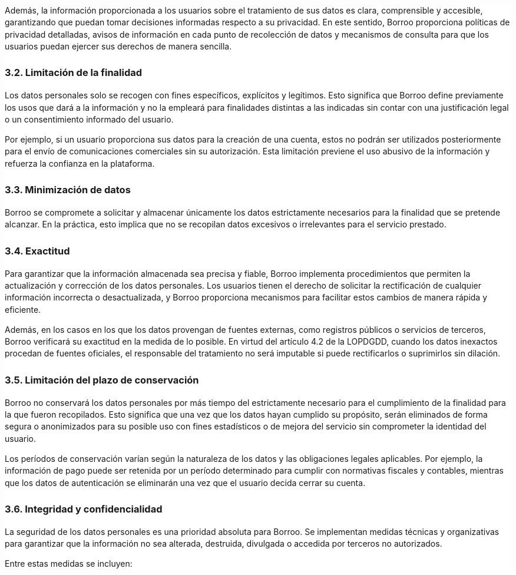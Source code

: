 Además, la información proporcionada a los usuarios sobre el tratamiento de sus datos es clara, comprensible y accesible, garantizando que puedan tomar decisiones informadas respecto a su privacidad. En este sentido, Borroo proporciona políticas de privacidad detalladas, avisos de información en cada punto de recolección de datos y mecanismos de consulta para que los usuarios puedan ejercer sus derechos de manera sencilla.  

### **3.2. Limitación de la finalidad**  

Los datos personales solo se recogen con fines específicos, explícitos y legítimos. Esto significa que Borroo define previamente los usos que dará a la información y no la empleará para finalidades distintas a las indicadas sin contar con una justificación legal o un consentimiento informado del usuario.  

Por ejemplo, si un usuario proporciona sus datos para la creación de una cuenta, estos no podrán ser utilizados posteriormente para el envío de comunicaciones comerciales sin su autorización. Esta limitación previene el uso abusivo de la información y refuerza la confianza en la plataforma.  

### **3.3. Minimización de datos**  

Borroo se compromete a solicitar y almacenar únicamente los datos estrictamente necesarios para la finalidad que se pretende alcanzar. En la práctica, esto implica que no se recopilan datos excesivos o irrelevantes para el servicio prestado.   

### **3.4. Exactitud**  

Para garantizar que la información almacenada sea precisa y fiable, Borroo implementa procedimientos que permiten la actualización y corrección de los datos personales. Los usuarios tienen el derecho de solicitar la rectificación de cualquier información incorrecta o desactualizada, y Borroo proporciona mecanismos para facilitar estos cambios de manera rápida y eficiente.  

Además, en los casos en los que los datos provengan de fuentes externas, como registros públicos o servicios de terceros, Borroo verificará su exactitud en la medida de lo posible. En virtud del artículo 4.2 de la LOPDGDD, cuando los datos inexactos procedan de fuentes oficiales, el responsable del tratamiento no será imputable si puede rectificarlos o suprimirlos sin dilación.  

### **3.5. Limitación del plazo de conservación**  

Borroo no conservará los datos personales por más tiempo del estrictamente necesario para el cumplimiento de la finalidad para la que fueron recopilados. Esto significa que una vez que los datos hayan cumplido su propósito, serán eliminados de forma segura o anonimizados para su posible uso con fines estadísticos o de mejora del servicio sin comprometer la identidad del usuario.  

Los períodos de conservación varían según la naturaleza de los datos y las obligaciones legales aplicables. Por ejemplo, la información de pago puede ser retenida por un período determinado para cumplir con normativas fiscales y contables, mientras que los datos de autenticación se eliminarán una vez que el usuario decida cerrar su cuenta.  

### **3.6. Integridad y confidencialidad**  

La seguridad de los datos personales es una prioridad absoluta para Borroo. Se implementan medidas técnicas y organizativas para garantizar que la información no sea alterada, destruida, divulgada o accedida por terceros no autorizados.  

Entre estas medidas se incluyen:  
